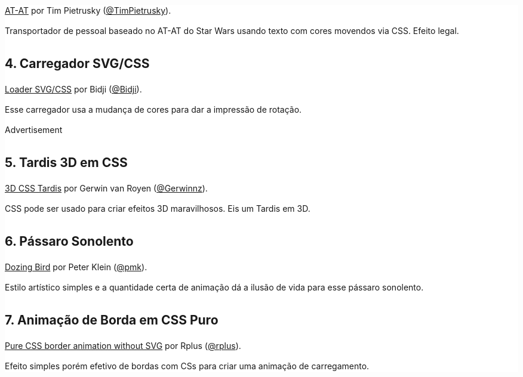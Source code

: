 [AT-AT](https://codepen.io/TimPietrusky/pen/uLbfr/) por Tim Pietrusky ([@TimPietrusky](https://codepen.io/TimPietrusky)).

Transportador de pessoal baseado no AT-AT do Star Wars usando texto com cores movendos via CSS. Efeito legal.

<iframe src="https://codepen.io/TimPietrusky/embed/uLbfr/?height=400&amp;theme-id=12451&amp;default-tab=result" width="600" height="400" frameborder="no" allowfullscreen="true" scrolling="no" loading="lazy" style="box-sizing: border-box; max-width: 100%; text-align: center;"></iframe>

## 4. Carregador SVG/CSS

[Loader SVG/CSS](https://codepen.io/Bidji/pen/dPEzwq/) por Bidji ([@Bidji](https://codepen.io/Bidji)).

Esse carregador usa a mudança de cores para dar a impressão de rotação.

<iframe src="https://codepen.io/Bidji/embed/dPEzwq/?height=400&amp;theme-id=12451&amp;default-tab=result" width="600" height="400" frameborder="no" allowfullscreen="true" scrolling="no" loading="lazy" style="box-sizing: border-box; max-width: 100%; text-align: center;"></iframe>

Advertisement

## 5. Tardis 3D em CSS

[3D CSS Tardis](https://codepen.io/Gerwinnz/pen/hjxzl/) por Gerwin van Royen ([@Gerwinnz](https://codepen.io/Gerwinnz)).

CSS pode ser usado para criar efeitos 3D maravilhosos. Eis um Tardis em 3D.

<iframe src="https://codepen.io/Gerwinnz/embed/hjxzl/?height=510&amp;theme-id=12451&amp;default-tab=result" width="600" height="510" frameborder="no" allowfullscreen="true" scrolling="no" loading="lazy" style="box-sizing: border-box; max-width: 100%; text-align: center;"></iframe>

## 6. Pássaro Sonolento

[Dozing Bird](https://codepen.io/pmk/pen/ByXOOq/) por Peter Klein ([@pmk](https://codepen.io/pmk)).

Estilo artístico simples e a quantidade certa de animação dá a ilusão de vida para esse pássaro sonolento.

<iframe src="https://codepen.io/pmk/embed/ByXOOq/?height=600&amp;theme-id=12451&amp;default-tab=result" width="600" height="600" frameborder="no" allowfullscreen="true" scrolling="no" loading="lazy" style="box-sizing: border-box; max-width: 100%; text-align: center;"></iframe>

## 7. Animação de Borda em CSS Puro

[Pure CSS border animation without SVG](https://codepen.io/Rplus/pen/lEDBj) por Rplus ([@rplus](https://codepen.io/Rplus/)).

Efeito simples porém efetivo de bordas com CSs para criar uma animação de carregamento.

<iframe src="https://codepen.io/Rplus/embed/lEDBj/?height=339&amp;theme-id=12451&amp;default-tab=result" width="600" height="339" frameborder="no" allowfullscreen="true" scrolling="no" loading="lazy" style="box-sizing: border-box; max-width: 100%; text-align: center;"></iframe>

